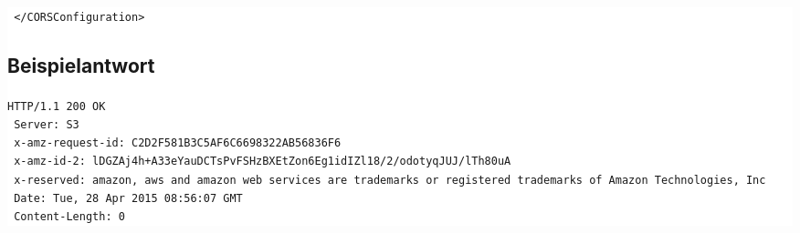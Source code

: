 ```
 </CORSConfiguration>
```



## Beispielantwort

```
HTTP/1.1 200 OK
 Server: S3
 x-amz-request-id: C2D2F581B3C5AF6C6698322AB56836F6
 x-amz-id-2: lDGZAj4h+A33eYauDCTsPvFSHzBXEtZon6Eg1idIZl18/2/odotyqJUJ/lTh80uA
 x-reserved: amazon, aws and amazon web services are trademarks or registered trademarks of Amazon Technologies, Inc
 Date: Tue, 28 Apr 2015 08:56:07 GMT
 Content-Length: 0
```
